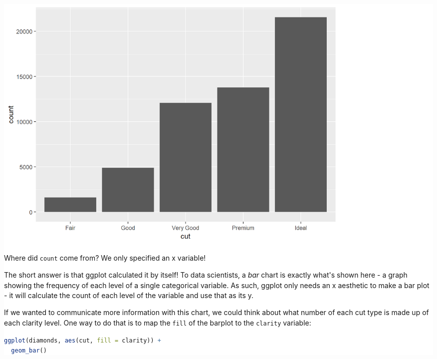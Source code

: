 <img src="01_Introduction_to_R_files/figure-html/unnamed-chunk-37-1.png" width="672" />

Where did ```count``` come from? We only specified an x variable!

The short answer is that ggplot calculated it by itself! To data scientists, a _bar_ chart is exactly what's shown here - a graph showing the frequency of each level of a single categorical variable. As such, ggplot only needs an x aesthetic to make a bar plot - it will calculate the count of each level of the variable and use that as its y. 

If we wanted to communicate more information with this chart, we could think about what number of each cut type is made up of each clarity level. One way to do that is to map the ```fill``` of the barplot to the ```clarity``` variable:


```r
ggplot(diamonds, aes(cut, fill = clarity)) + 
  geom_bar()
```
